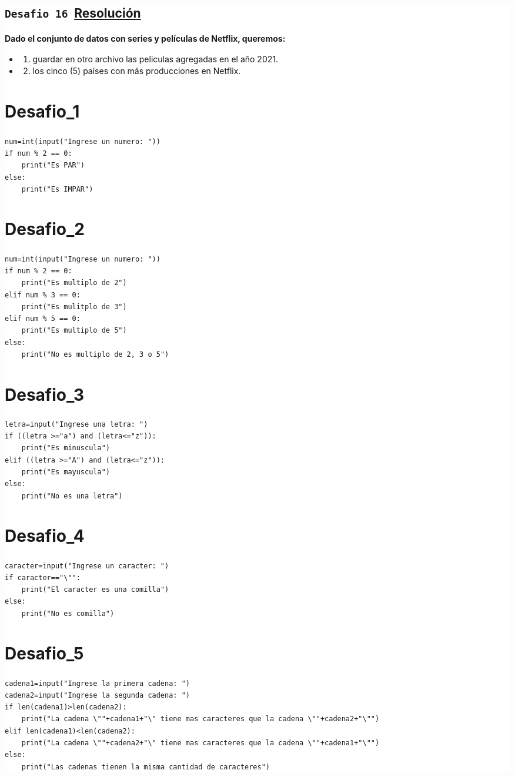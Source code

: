 ## ```Desafio 16 ```[Resolución](#Desafio_16)
**Dado el conjunto de datos con series y películas de Netflix, queremos:**
* 1. guardar en otro archivo las peliculas agregadas en el año 2021.
* 2. los cinco (5) países con más producciones en Netflix.

# Desafio_1
```Py
num=int(input("Ingrese un numero: "))
if num % 2 == 0:
    print("Es PAR")
else:
    print("Es IMPAR")
```
# Desafio_2
```Py
num=int(input("Ingrese un numero: "))
if num % 2 == 0:
    print("Es multiplo de 2")
elif num % 3 == 0:
    print("Es mulitplo de 3")
elif num % 5 == 0:
    print("Es multiplo de 5")
else:
    print("No es multiplo de 2, 3 o 5")
```
# Desafio_3
```Py
letra=input("Ingrese una letra: ")
if ((letra >="a") and (letra<="z")):
    print("Es minuscula")
elif ((letra >="A") and (letra<="z")):
    print("Es mayuscula")
else:
    print("No es una letra")
```
# Desafio_4
```Py
caracter=input("Ingrese un caracter: ")
if caracter=="\"":
    print("El caracter es una comilla")
else:
    print("No es comilla")
```
# Desafio_5
```Py
cadena1=input("Ingrese la primera cadena: ")
cadena2=input("Ingrese la segunda cadena: ")
if len(cadena1)>len(cadena2):
    print("La cadena \""+cadena1+"\" tiene mas caracteres que la cadena \""+cadena2+"\"")
elif len(cadena1)<len(cadena2):
    print("La cadena \""+cadena2+"\" tiene mas caracteres que la cadena \""+cadena1+"\"")
else: 
    print("Las cadenas tienen la misma cantidad de caracteres")
```
